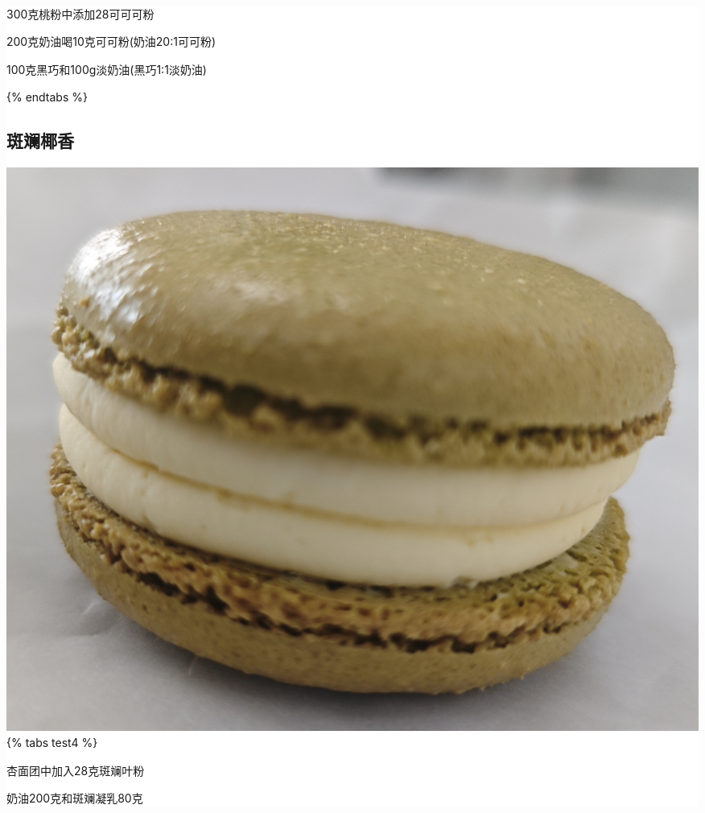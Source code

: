 300克桃粉中添加28可可可粉


200克奶油喝10克可可粉(奶油20:1可可粉)


100克黑巧和100g淡奶油(黑巧1:1淡奶油)

{% endtabs %}

## 斑斓椰香
![](/img/posts/fashitiandian/yexiang.jpg)
{% tabs test4 %}

杏面团中加入28克斑斓叶粉


奶油200克和斑斓凝乳80克
